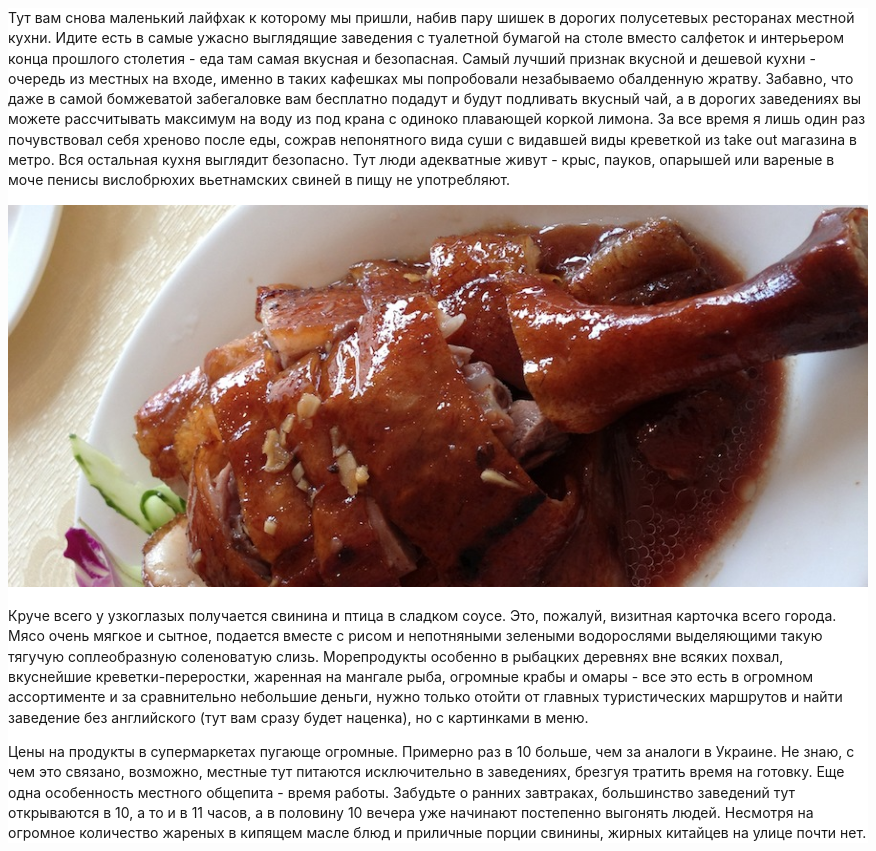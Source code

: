 Тут вам снова маленький лайфхак к которому мы пришли, набив пару шишек в дорогих полусетевых ресторанах местной кухни. Идите есть в самые ужасно выглядящие заведения с туалетной бумагой на столе вместо салфеток и интерьером конца прошлого столетия - еда там самая вкусная и безопасная. Самый лучший признак вкусной и дешевой кухни - очередь из местных на входе, именно в таких кафешках мы попробовали незабываемо обалденную жратву. Забавно, что даже в самой бомжеватой забегаловке вам бесплатно подадут и будут подливать вкусный чай, а в дорогих заведениях вы можете рассчитывать максимум на воду из под крана с одиноко плавающей коркой лимона. За все время я лишь один раз почувствовал себя хреново после еды, сожрав непонятного вида суши с видавшей виды креветкой из take out магазина в метро. Вся остальная кухня выглядит безопасно. Тут люди адекватные живут - крыс, пауков, опарышей или вареные в моче пенисы вислобрюхих вьетнамских свиней в пищу не употребляют. 

![Запеченная сладкая утка по-китайски](/static/media/blog/hong-kong/duck.jpg)

Круче всего у узкоглазых получается свинина и птица в сладком соусе. Это, пожалуй, визитная карточка всего города. Мясо очень мягкое и сытное, подается вместе с рисом и непотняными зелеными водорослями выделяющими такую тягучую соплеобразную соленоватую слизь. Морепродукты особенно в рыбацких деревнях вне всяких похвал, вкуснейшие креветки-переростки, жаренная на мангале рыба, огромные крабы и омары - все это есть в огромном ассортименте и за сравнительно небольшие деньги, нужно только отойти от главных туристических маршрутов и найти заведение без английского (тут вам сразу будет наценка), но с картинками в меню.

Цены на продукты в супермаркетах пугающе огромные. Примерно раз в 10 больше, чем за аналоги в Украине. Не знаю, с чем это связано, возможно, местные тут питаются исключительно в заведениях, брезгуя тратить время на готовку. Еще одна особенность местного общепита - время работы. Забудьте о ранних завтраках, большинство заведений тут открываются в 10, а то и в 11 часов, а в половину 10 вечера уже начинают постепенно выгонять людей. Несмотря на огромное количество жареных в кипящем масле блюд и приличные порции свинины, жирных китайцев на улице почти нет.  
